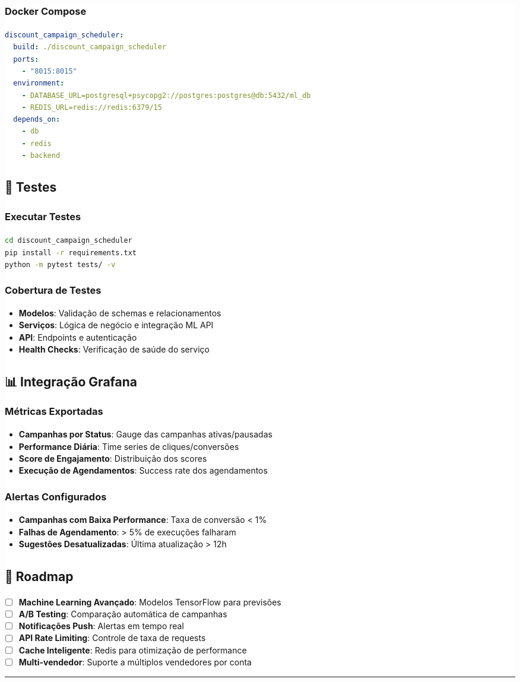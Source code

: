 ### Docker Compose
```yaml
discount_campaign_scheduler:
  build: ./discount_campaign_scheduler
  ports:
    - "8015:8015"
  environment:
    - DATABASE_URL=postgresql+psycopg2://postgres:postgres@db:5432/ml_db
    - REDIS_URL=redis://redis:6379/15
  depends_on:
    - db
    - redis
    - backend
```

## 🧪 Testes

### Executar Testes
```bash
cd discount_campaign_scheduler
pip install -r requirements.txt
python -m pytest tests/ -v
```

### Cobertura de Testes
- **Modelos**: Validação de schemas e relacionamentos
- **Serviços**: Lógica de negócio e integração ML API
- **API**: Endpoints e autenticação
- **Health Checks**: Verificação de saúde do serviço

## 📊 Integração Grafana

### Métricas Exportadas
- **Campanhas por Status**: Gauge das campanhas ativas/pausadas
- **Performance Diária**: Time series de cliques/conversões
- **Score de Engajamento**: Distribuição dos scores
- **Execução de Agendamentos**: Success rate dos agendamentos

### Alertas Configurados
- **Campanhas com Baixa Performance**: Taxa de conversão < 1%
- **Falhas de Agendamento**: > 5% de execuções falharam
- **Sugestões Desatualizadas**: Última atualização > 12h

## 🔮 Roadmap

- [ ] **Machine Learning Avançado**: Modelos TensorFlow para previsões
- [ ] **A/B Testing**: Comparação automática de campanhas
- [ ] **Notificações Push**: Alertas em tempo real
- [ ] **API Rate Limiting**: Controle de taxa de requests
- [ ] **Cache Inteligente**: Redis para otimização de performance
- [ ] **Multi-vendedor**: Suporte a múltiplos vendedores por conta

---